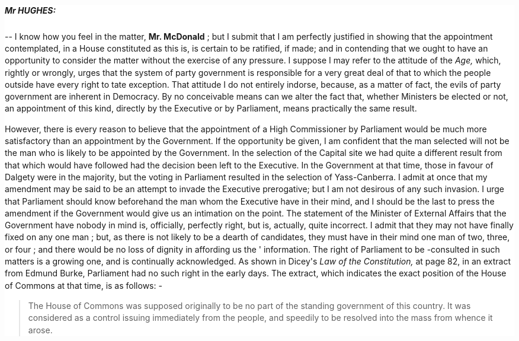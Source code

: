##### Mr HUGHES:

-- I know how you feel in the matter,  **Mr. McDonald**  ; but I submit that I am perfectly justified in showing that the appointment contemplated, in a House constituted as this is, is certain to be ratified, if made; and in contending that we ought to have an opportunity to consider the matter without the exercise of any pressure. I suppose I may refer to the attitude of the  *Age,*  which, rightly or wrongly, urges that the system of party government is responsible for a very great deal of that to which the people outside have every right to tate exception. That attitude I do not entirely indorse, because, as a matter of fact, the evils of party government are inherent in Democracy. By no conceivable means can we alter the fact that, whether Ministers be elected or not, an appointment of this kind, directly by the Executive or by Parliament, means practically the same result. 

However, there is every reason to believe that the appointment of a High Commissioner by Parliament would be much more satisfactory than an appointment by the Government. If the opportunity be given, I am confident that the man selected will not be the man who is likely to be appointed by the Government. In the selection of the Capital site we had quite a different result from that which would have followed had the decision been left to the Executive. In the Government at that time, those in favour of Dalgety were in the majority, but the voting in Parliament resulted in the selection of Yass-Canberra. I admit at once that my amendment may be said to be an attempt to invade the Executive prerogative; but I am not desirous of any such invasion. I urge that Parliament should know beforehand the man whom the Executive have in their mind, and I should be the last to press the amendment if the Government would give us an intimation on the point. The statement of the Minister of External Affairs that the Government have nobody in mind is, officially, perfectly right, but is, actually, quite incorrect. I admit that they may not have finally fixed on any one man ; but, as there is not likely to be a dearth of candidates, they must have in their mind one man of two, three, or four ; and there would be no loss of dignity in affording us the ' information. The right of Parliament to be -consulted in such matters is a growing one, and is continually acknowledged. As shown in  Dicey's  *Law of the Constitution,*  at page 82, in an extract from Edmund Burke, Parliament had no such right in the early days. The extract, which indicates the exact position of the House of Commons at that time, is as follows: - 

  >The House of Commons was supposed originally to be no part of the standing government of this country. It was considered as a control issuing immediately from the people, and speedily to be resolved into the mass from whence it arose. 
